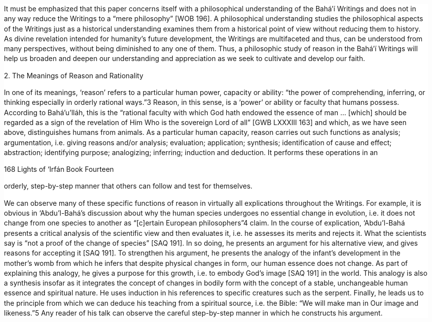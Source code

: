It must be emphasized that this paper concerns itself with a
philosophical understanding of the Bahá’í Writings and does not
in any way reduce the Writings to a “mere philosophy” [WOB
196]. A philosophical understanding studies the philosophical
aspects of the Writings just as a historical understanding
examines them from a historical point of view without reducing
them to history. As divine revelation intended for humanity’s
future development, the Writings are multifaceted and thus, can
be understood from many perspectives, without being
diminished to any one of them. Thus, a philosophic study of
reason in the Bahá’í Writings will help us broaden and deepen
our understanding and appreciation as we seek to cultivate and
develop our faith.

2\. The Meanings of Reason and Rationality

In one of its meanings, ‘reason’ refers to a particular human
power, capacity or ability: “the power of comprehending,
inferring, or thinking especially in orderly rational ways.”3
Reason, in this sense, is a ‘power’ or ability or faculty that
humans possess. According to Bahá’u’lláh, this is the “rational
faculty with which God hath endowed the essence of man ...
[which] should be regarded as a sign of the revelation of Him
Who is the sovereign Lord of all” [GWB LXXXIII 163] and which,
as we have seen above, distinguishes humans from animals. As a
particular human capacity, reason carries out such functions as
analysis; argumentation, i.e. giving reasons and/or analysis;
evaluation; application; synthesis; identification of cause and
effect; abstraction; identifying purpose; analogizing; inferring;
induction and deduction. It performs these operations in an

168                                     Lights of ‘Irfán Book Fourteen

orderly, step-by-step manner that others can follow and test for
themselves.

We can observe many of these specific functions of reason in
virtually all explications throughout the Writings. For example,
it is obvious in ‘Abdu’l-Bahá’s discussion about why the human
species undergoes no essential change in evolution, i.e. it does
not change from one species to another as “[c]ertain European
philosophers”4 claim. In the course of explication, ‘Abdu’l-Bahá
presents a critical analysis of the scientific view and then
evaluates it, i.e. he assesses its merits and rejects it. What the
scientists say is “not a proof of the change of species” [SAQ 191].
In so doing, he presents an argument for his alternative view,
and gives reasons for accepting it [SAQ 191]. To strengthen his
argument, he presents the analogy of the infant’s development
in the mother’s womb from which he infers that despite physical
changes in form, our human essence does not change. As part of
explaining this analogy, he gives a purpose for this growth, i.e.
to embody God’s image [SAQ 191] in the world. This analogy is
also a synthesis insofar as it integrates the concept of changes in
bodily form with the concept of a stable, unchangeable human
essence and spiritual nature. He uses induction in his references
to specific creatures such as the serpent. Finally, he leads us to
the principle from which we can deduce his teaching from a
spiritual source, i.e. the Bible: “We will make man in Our image
and likeness.”5 Any reader of his talk can observe the careful
step-by-step manner in which he constructs his argument.

